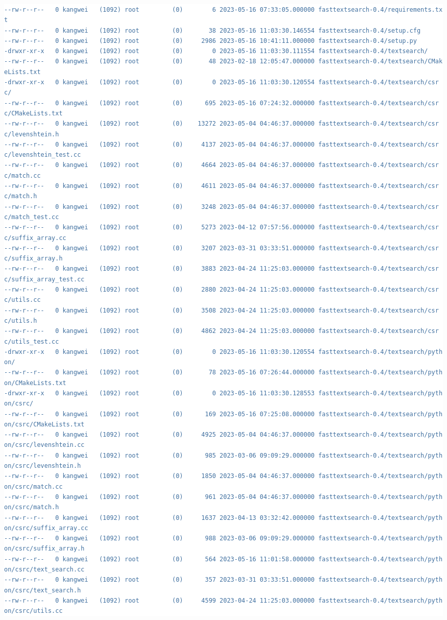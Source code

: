 ```diff
--rw-r--r--   0 kangwei   (1092) root         (0)        6 2023-05-16 07:33:05.000000 fasttextsearch-0.4/requirements.txt
--rw-r--r--   0 kangwei   (1092) root         (0)       38 2023-05-16 11:03:30.146554 fasttextsearch-0.4/setup.cfg
--rw-r--r--   0 kangwei   (1092) root         (0)     2986 2023-05-16 10:41:11.000000 fasttextsearch-0.4/setup.py
-drwxr-xr-x   0 kangwei   (1092) root         (0)        0 2023-05-16 11:03:30.111554 fasttextsearch-0.4/textsearch/
--rw-r--r--   0 kangwei   (1092) root         (0)       48 2023-02-18 12:05:47.000000 fasttextsearch-0.4/textsearch/CMakeLists.txt
-drwxr-xr-x   0 kangwei   (1092) root         (0)        0 2023-05-16 11:03:30.120554 fasttextsearch-0.4/textsearch/csrc/
--rw-r--r--   0 kangwei   (1092) root         (0)      695 2023-05-16 07:24:32.000000 fasttextsearch-0.4/textsearch/csrc/CMakeLists.txt
--rw-r--r--   0 kangwei   (1092) root         (0)    13272 2023-05-04 04:46:37.000000 fasttextsearch-0.4/textsearch/csrc/levenshtein.h
--rw-r--r--   0 kangwei   (1092) root         (0)     4137 2023-05-04 04:46:37.000000 fasttextsearch-0.4/textsearch/csrc/levenshtein_test.cc
--rw-r--r--   0 kangwei   (1092) root         (0)     4664 2023-05-04 04:46:37.000000 fasttextsearch-0.4/textsearch/csrc/match.cc
--rw-r--r--   0 kangwei   (1092) root         (0)     4611 2023-05-04 04:46:37.000000 fasttextsearch-0.4/textsearch/csrc/match.h
--rw-r--r--   0 kangwei   (1092) root         (0)     3248 2023-05-04 04:46:37.000000 fasttextsearch-0.4/textsearch/csrc/match_test.cc
--rw-r--r--   0 kangwei   (1092) root         (0)     5273 2023-04-12 07:57:56.000000 fasttextsearch-0.4/textsearch/csrc/suffix_array.cc
--rw-r--r--   0 kangwei   (1092) root         (0)     3207 2023-03-31 03:33:51.000000 fasttextsearch-0.4/textsearch/csrc/suffix_array.h
--rw-r--r--   0 kangwei   (1092) root         (0)     3883 2023-04-24 11:25:03.000000 fasttextsearch-0.4/textsearch/csrc/suffix_array_test.cc
--rw-r--r--   0 kangwei   (1092) root         (0)     2880 2023-04-24 11:25:03.000000 fasttextsearch-0.4/textsearch/csrc/utils.cc
--rw-r--r--   0 kangwei   (1092) root         (0)     3508 2023-04-24 11:25:03.000000 fasttextsearch-0.4/textsearch/csrc/utils.h
--rw-r--r--   0 kangwei   (1092) root         (0)     4862 2023-04-24 11:25:03.000000 fasttextsearch-0.4/textsearch/csrc/utils_test.cc
-drwxr-xr-x   0 kangwei   (1092) root         (0)        0 2023-05-16 11:03:30.120554 fasttextsearch-0.4/textsearch/python/
--rw-r--r--   0 kangwei   (1092) root         (0)       78 2023-05-16 07:26:44.000000 fasttextsearch-0.4/textsearch/python/CMakeLists.txt
-drwxr-xr-x   0 kangwei   (1092) root         (0)        0 2023-05-16 11:03:30.128553 fasttextsearch-0.4/textsearch/python/csrc/
--rw-r--r--   0 kangwei   (1092) root         (0)      169 2023-05-16 07:25:08.000000 fasttextsearch-0.4/textsearch/python/csrc/CMakeLists.txt
--rw-r--r--   0 kangwei   (1092) root         (0)     4925 2023-05-04 04:46:37.000000 fasttextsearch-0.4/textsearch/python/csrc/levenshtein.cc
--rw-r--r--   0 kangwei   (1092) root         (0)      985 2023-03-06 09:09:29.000000 fasttextsearch-0.4/textsearch/python/csrc/levenshtein.h
--rw-r--r--   0 kangwei   (1092) root         (0)     1850 2023-05-04 04:46:37.000000 fasttextsearch-0.4/textsearch/python/csrc/match.cc
--rw-r--r--   0 kangwei   (1092) root         (0)      961 2023-05-04 04:46:37.000000 fasttextsearch-0.4/textsearch/python/csrc/match.h
--rw-r--r--   0 kangwei   (1092) root         (0)     1637 2023-04-13 03:32:42.000000 fasttextsearch-0.4/textsearch/python/csrc/suffix_array.cc
--rw-r--r--   0 kangwei   (1092) root         (0)      988 2023-03-06 09:09:29.000000 fasttextsearch-0.4/textsearch/python/csrc/suffix_array.h
--rw-r--r--   0 kangwei   (1092) root         (0)      564 2023-05-16 11:01:58.000000 fasttextsearch-0.4/textsearch/python/csrc/text_search.cc
--rw-r--r--   0 kangwei   (1092) root         (0)      357 2023-03-31 03:33:51.000000 fasttextsearch-0.4/textsearch/python/csrc/text_search.h
--rw-r--r--   0 kangwei   (1092) root         (0)     4599 2023-04-24 11:25:03.000000 fasttextsearch-0.4/textsearch/python/csrc/utils.cc
```